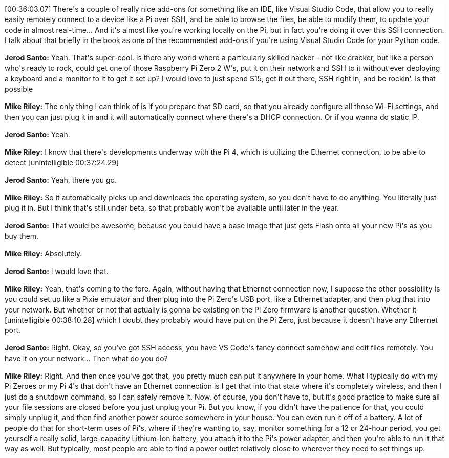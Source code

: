 \[00:36:03.07\] There's a couple of really nice add-ons for something like an IDE, like Visual Studio Code, that allow you to really easily remotely connect to a device like a Pi over SSH, and be able to browse the files, be able to modify them, to update your code in almost real-time... And it's almost like you're working locally on the Pi, but in fact you're doing it over this SSH connection. I talk about that briefly in the book as one of the recommended add-ons if you're using Visual Studio Code for your Python code.

**Jerod Santo:** Yeah. That's super-cool. Is there any world where a particularly skilled hacker - not like cracker, but like a person who's ready to rock, could get one of those Raspberry Pi Zero 2 W's, put it on their network and SSH to it without ever deploying a keyboard and a monitor to it to get it set up? I would love to just spend $15, get it out there, SSH right in, and be rockin'. Is that possible

**Mike Riley:** The only thing I can think of is if you prepare that SD card, so that you already configure all those Wi-Fi settings, and then you can just plug it in and it will automatically connect where there's a DHCP connection. Or if you wanna do static IP.

**Jerod Santo:** Yeah.

**Mike Riley:** I know that there's developments underway with the Pi 4, which is utilizing the Ethernet connection, to be able to detect \[unintelligible 00:37:24.29\]

**Jerod Santo:** Yeah, there you go.

**Mike Riley:** So it automatically picks up and downloads the operating system, so you don't have to do anything. You literally just plug it in. But I think that's still under beta, so that probably won't be available until later in the year.

**Jerod Santo:** That would be awesome, because you could have a base image that just gets Flash onto all your new Pi's as you buy them.

**Mike Riley:** Absolutely.

**Jerod Santo:** I would love that.

**Mike Riley:** Yeah, that's coming to the fore. Again, without having that Ethernet connection now, I suppose the other possibility is you could set up like a Pixie emulator and then plug into the Pi Zero's USB port, like a Ethernet adapter, and then plug that into your network. But whether or not that actually is gonna be existing on the Pi Zero firmware is another question. Whether it \[unintelligible 00:38:10.28\] which I doubt they probably would have put on the Pi Zero, just because it doesn't have any Ethernet port.

**Jerod Santo:** Right. Okay, so you've got SSH access, you have VS Code's fancy connect somehow and edit files remotely. You have it on your network... Then what do you do?

**Mike Riley:** Right. And then once you've got that, you pretty much can put it anywhere in your home. What I typically do with my Pi Zeroes or my Pi 4's that don't have an Ethernet connection is I get that into that state where it's completely wireless, and then I just do a shutdown command, so I can safely remove it. Now, of course, you don't have to, but it's good practice to make sure all your file sessions are closed before you just unplug your Pi. But you know, if you didn't have the patience for that, you could simply unplug it, and then find another power source somewhere in your house. You can even run it off of a battery. A lot of people do that for short-term uses of Pi's, where if they're wanting to, say, monitor something for a 12 or 24-hour period, you get yourself a really solid, large-capacity Lithium-Ion battery, you attach it to the Pi's power adapter, and then you're able to run it that way as well. But typically, most people are able to find a power outlet relatively close to wherever they need to set things up.
